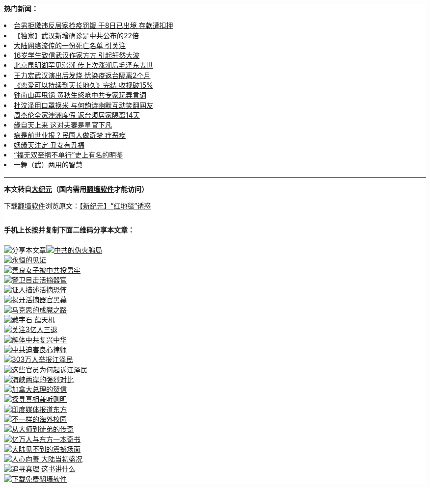<strong>热门新闻：</strong>
<li><a href="/gb/20/3/20/n11956529.md#1">台男拒缴违反居家检疫罚锾 于8日已出境 存款遭扣押</a></li>
<li><a href="/gb/20/3/18/n11950904.md#1">【独家】武汉新增确诊是中共公布的22倍</a></li>
<li><a href="/gb/20/3/19/n11953667.md#1">大陆网络流传的一份死亡名单 引关注</a></li>
<li><a href="/gb/20/3/19/n11953195.md#1">16岁学生致信武汉作家方方 引起轩然大波</a></li>
<li><a href="/gb/20/3/19/n11955384.md#1">北京昆明湖罕见涨潮 传上次涨潮后毛泽东去世</a></li>
<li><a href="/gb/20/3/19/n11954954.md#1">王力宏武汉演出后发烧 忧染疫返台隔离2个月</a></li>
<li><a href="/gb/20/3/18/n11949282.md#1">《恋爱可以持续到天长地久》完结 收视破15%</a></li>
<li><a href="/gb/20/3/19/n11955678.md#1">钟南山再甩锅 黄秋生怒呛中共专家玩弄言词</a></li>
<li><a href="/gb/20/3/18/n11950901.md#1">杜汶泽用口罩换米 与何韵诗幽默互动笑翻网友</a></li>
<li><a href="/gb/20/3/18/n11950740.md#1">周杰伦全家澳洲度假 返台须居家隔离14天</a></li>
<li><a href="/gb/20/3/12/n11936269.md#1">缘自天上来 这对夫妻是星官下凡</a></li>
<li><a href="/gb/20/2/11/n11861945.md#1">病是前世业报？民国人做奇梦 疗恶疾</a></li>
<li><a href="/gb/10/11/25/n3095498.md#1">姻缘天注定 丑女有丑福</a></li>
<li><a href="/gb/20/3/10/n11929738.md#1">“福无双至祸不单行”史上有名的明鉴</a></li>
<li><a href="/gb/20/3/17/n11947360.md#1">一舞（武）两用的智慧</a></li>
<hr>

<strong>本文转自<a href="https://www.epochtimes.com">大纪元</a>（国内需用<a href="https://github.com/bannedbook/fanqiang/wiki">翻墙软件</a>才能访问）</strong><p>下载<a href="https://github.com/bannedbook/fanqiang/wiki">翻墙软件</a>浏览原文：<a href="https://www.epochtimes.com/gb/10/6/20/n2942850.htm">【新纪元】“红地毯”诱惑</a></p><hr>

<strong>手机上长按并复制下面二维码分享本文章：</strong><br><br><img src="http://d1p1.ip.zn2.us/v.php?action=qrcode&url=/gb/10/6/20/n2942850.md%231" title="分享本文章"></td><td VALIGN=TOP><a href="/gb/16/1/21/n4622075.md?dfh#1" target="_blank"><img src="https://raw.githubusercontent.com/wlrgim293/djy/master/gb/300/wei-f1.jpg" title="中共的伪火骗局"  alt="中共的伪火骗局"></a><br><a href="https://github.com/wlrgim293/www/blob/master/README.md?dfh#9" target="_blank"><img src="https://raw.githubusercontent.com/wlrgim293/djy/master/gb/300/yong-h.jpg" title="永恒的见证"  alt="永恒的见证"></a><br><a href="/gb/13/9/29/n3974789.md?dfh#1" target="_blank"><img src="https://raw.githubusercontent.com/wlrgim293/djy/master/gb/300/shang-lnz.jpg" title="善良女子被中共投男牢"  alt="善良女子被中共投男牢"></a><br><a href="/gb/16/3/16/n4663449.md?dfh#1" target="_blank"><img src="https://raw.githubusercontent.com/wlrgim293/djy/master/gb/300/huo-z3.jpg" title="警卫目击活摘器官"  alt="警卫目击活摘器官"></a><br><a href="/gb/16/8/7/n8177641.md?dfh#1" target="_blank"><img src="https://raw.githubusercontent.com/wlrgim293/djy/master/gb/300/huo-z4.jpg" title="证人描述活摘恐怖"  alt="证人描述活摘恐怖"></a><br><a href="/gb/10/4/19/n2881569.md?dfh#1" target="_blank"><img src="https://raw.githubusercontent.com/wlrgim293/djy/master/gb/300/huo-z1.jpg" title="揭开活摘器官黑幕"  alt="揭开活摘器官黑幕"></a><br><a href="/gb/10/11/7/n3077476.md?dfh#1" target="_blank"><img src="https://raw.githubusercontent.com/wlrgim293/djy/master/gb/300/ma-ks.jpg" title="马克思的成魔之路"  alt="马克思的成魔之路"></a><br><a href="/gb/14/6/9/n4173977.md?dfh#1" target="_blank"><img src="https://raw.githubusercontent.com/wlrgim293/djy/master/gb/300/chang-zs.jpg" title="藏字石 蕴天机"  alt="藏字石 蕴天机"></a><br><a href="/gb/18/5/10/n10381511.md?dfh#1" target="_blank"><img src="https://raw.githubusercontent.com/wlrgim293/djy/master/gb/300/st1.jpg" title="关注3亿人三退"  alt="关注3亿人三退"></a><br><a href="/gb/18/3/21/n10237682.md?dfh#1" target="_blank"><img src="https://raw.githubusercontent.com/wlrgim293/djy/master/gb/300/jie-t.jpg" title="解体中共复兴中华"  alt="解体中共复兴中华"></a><br><a href="/gb/9/2/9/n2422991.md?dfh#1" target="_blank"><img src="https://raw.githubusercontent.com/wlrgim293/djy/master/gb/300/gao-zs.jpg" title="中共迫害良心律师"  alt="中共迫害良心律师"></a><br><a href="/gb/18/12/9/n10900044.md?dfh#1" target="_blank"><img src="https://raw.githubusercontent.com/wlrgim293/djy/master/gb/300/sj1.jpg" title="303万人举报江泽民"  alt="303万人举报江泽民"></a><br><a href="/gb/18/8/28/n10672014.md?dfh#1" target="_blank"><img src="https://raw.githubusercontent.com/wlrgim293/djy/master/gb/300/sj2.jpg" title="这些官员为何起诉江泽民"  alt="这些官员为何起诉江泽民"></a><br><a href="/gb/8/12/18/n2367165.md?dfh#1" target="_blank"><img src="https://raw.githubusercontent.com/wlrgim293/djy/master/gb/300/liangan.jpg" title="海峡两岸的强烈对比"  alt="海峡两岸的强烈对比"></a><br><a href="/gb/15/12/10/n4593139.md?dfh#1" target="_blank"><img src="https://raw.githubusercontent.com/wlrgim293/djy/master/gb/300/jia-ndzl.jpg" title="加拿大总理的贺信"  alt="加拿大总理的贺信"></a><br><a href="/gb/11/6/17/n3289382.md?dfh#1" target="_blank"><img src="https://raw.githubusercontent.com/wlrgim293/djy/master/gb/300/xiao-wd.jpg" title="探寻真相兼听则明"  alt="探寻真相兼听则明"></a><br><a href="/gb/18/10/27/n10812623.md?dfh#1" target="_blank"><img src="https://raw.githubusercontent.com/wlrgim293/djy/master/gb/300/yindu.jpg" title="印度媒体报道东方"  alt="印度媒体报道东方"></a><br><a href="/gb/18/6/9/n10469652.md?dfh#1" target="_blank"><img src="https://raw.githubusercontent.com/wlrgim293/djy/master/gb/300/xie-j.jpg" title="不一样的海外校园"  alt="不一样的海外校园"></a><br><a href="/gb/7/4/5/n1669415.md?dfh#1" target="_blank"><img src="https://raw.githubusercontent.com/wlrgim293/djy/master/gb/300/li-up.jpg" title="从大师到徒弟的传奇"  alt="从大师到徒弟的传奇"></a><br><a href="/gb/17/5/26/n9191512.md?dfh#1" target="_blank"><img src="https://raw.githubusercontent.com/wlrgim293/djy/master/gb/300/zfl2.jpg" title="亿万人与东方一本奇书"  alt="亿万人与东方一本奇书"></a><br><a href="/gb/13/11/27/n4020290.md?dfh#1" target="_blank"><img src="https://raw.githubusercontent.com/wlrgim293/djy/master/gb/300/zhen-h.jpg" title="大陆见不到的震撼场面"  alt="大陆见不到的震撼场面"></a><br><a href="/gb/15/7/17/n4482910.md?dfh#1" target="_blank"><img src="https://raw.githubusercontent.com/wlrgim293/djy/master/gb/300/dalu-sk.jpg" title="人心向善 大陆当初盛况"  alt="人心向善 大陆当初盛况"></a><br><a href="/gb/19/1/5/n10955468.md?dfh#1" target="_blank"><img src="https://raw.githubusercontent.com/wlrgim293/djy/master/gb/300/zfl1.jpg" title="追寻真理 这书讲什么"  alt="追寻真理 这书讲什么"></a><br><a href="https://github.com/bannedbook/fanqiang/wiki" target="_blank"><img src="https://raw.githubusercontent.com/wlrgim293/djy/master/gb/300/fq1.jpg" title="下载免费翻墙软件"  alt="下载免费翻墙软件"></a><br></td></tr></table>